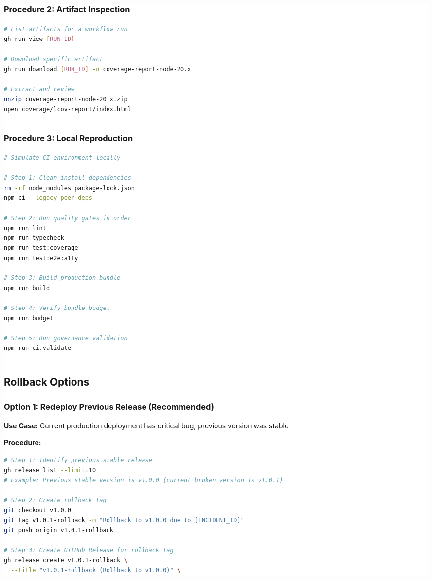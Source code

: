 
### Procedure 2: Artifact Inspection

```bash
# List artifacts for a workflow run
gh run view [RUN_ID]

# Download specific artifact
gh run download [RUN_ID] -n coverage-report-node-20.x

# Extract and review
unzip coverage-report-node-20.x.zip
open coverage/lcov-report/index.html
```

---

### Procedure 3: Local Reproduction

```bash
# Simulate CI environment locally

# Step 1: Clean install dependencies
rm -rf node_modules package-lock.json
npm ci --legacy-peer-deps

# Step 2: Run quality gates in order
npm run lint
npm run typecheck
npm run test:coverage
npm run test:e2e:a11y

# Step 3: Build production bundle
npm run build

# Step 4: Verify bundle budget
npm run budget

# Step 5: Run governance validation
npm run ci:validate
```

---

## Rollback Options

### Option 1: Redeploy Previous Release (Recommended)

**Use Case:** Current production deployment has critical bug, previous version was stable

**Procedure:**

```bash
# Step 1: Identify previous stable release
gh release list --limit=10
# Example: Previous stable version is v1.0.0 (current broken version is v1.0.1)

# Step 2: Create rollback tag
git checkout v1.0.0
git tag v1.0.1-rollback -m "Rollback to v1.0.0 due to [INCIDENT_ID]"
git push origin v1.0.1-rollback

# Step 3: Create GitHub Release for rollback tag
gh release create v1.0.1-rollback \
  --title "v1.0.1-rollback (Rollback to v1.0.0)" \
```